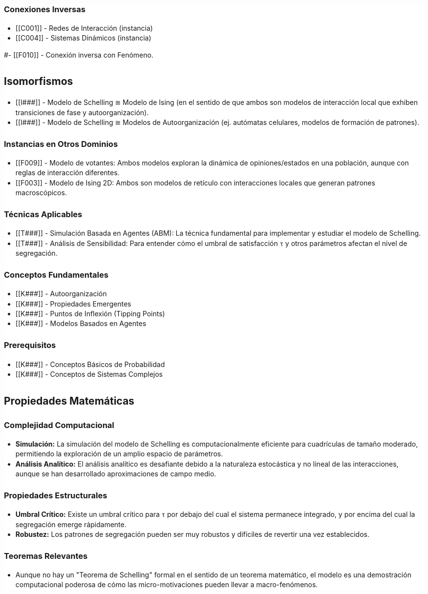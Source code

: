 ### Conexiones Inversas
-   [[C001]] - Redes de Interacción (instancia)
-   [[C004]] - Sistemas Dinámicos (instancia)

#- [[F010]] - Conexión inversa con Fenómeno.
## Isomorfismos
-   [[I###]] - Modelo de Schelling ≅ Modelo de Ising (en el sentido de que ambos son modelos de interacción local que exhiben transiciones de fase y autoorganización).
-   [[I###]] - Modelo de Schelling ≅ Modelos de Autoorganización (ej. autómatas celulares, modelos de formación de patrones).

### Instancias en Otros Dominios
-   [[F009]] - Modelo de votantes: Ambos modelos exploran la dinámica de opiniones/estados en una población, aunque con reglas de interacción diferentes.
-   [[F003]] - Modelo de Ising 2D: Ambos son modelos de retículo con interacciones locales que generan patrones macroscópicos.

### Técnicas Aplicables
-   [[T###]] - Simulación Basada en Agentes (ABM): La técnica fundamental para implementar y estudiar el modelo de Schelling.
-   [[T###]] - Análisis de Sensibilidad: Para entender cómo el umbral de satisfacción `τ` y otros parámetros afectan el nivel de segregación.

### Conceptos Fundamentales
-   [[K###]] - Autoorganización
-   [[K###]] - Propiedades Emergentes
-   [[K###]] - Puntos de Inflexión (Tipping Points)
-   [[K###]] - Modelos Basados en Agentes

### Prerequisitos
-   [[K###]] - Conceptos Básicos de Probabilidad
-   [[K###]] - Conceptos de Sistemas Complejos

## Propiedades Matemáticas

### Complejidad Computacional
-   **Simulación:** La simulación del modelo de Schelling es computacionalmente eficiente para cuadrículas de tamaño moderado, permitiendo la exploración de un amplio espacio de parámetros.
-   **Análisis Analítico:** El análisis analítico es desafiante debido a la naturaleza estocástica y no lineal de las interacciones, aunque se han desarrollado aproximaciones de campo medio.

### Propiedades Estructurales
-   **Umbral Crítico:** Existe un umbral crítico para `τ` por debajo del cual el sistema permanece integrado, y por encima del cual la segregación emerge rápidamente.
-   **Robustez:** Los patrones de segregación pueden ser muy robustos y difíciles de revertir una vez establecidos.

### Teoremas Relevantes
-   Aunque no hay un "Teorema de Schelling" formal en el sentido de un teorema matemático, el modelo es una demostración computacional poderosa de cómo las micro-motivaciones pueden llevar a macro-fenómenos.
